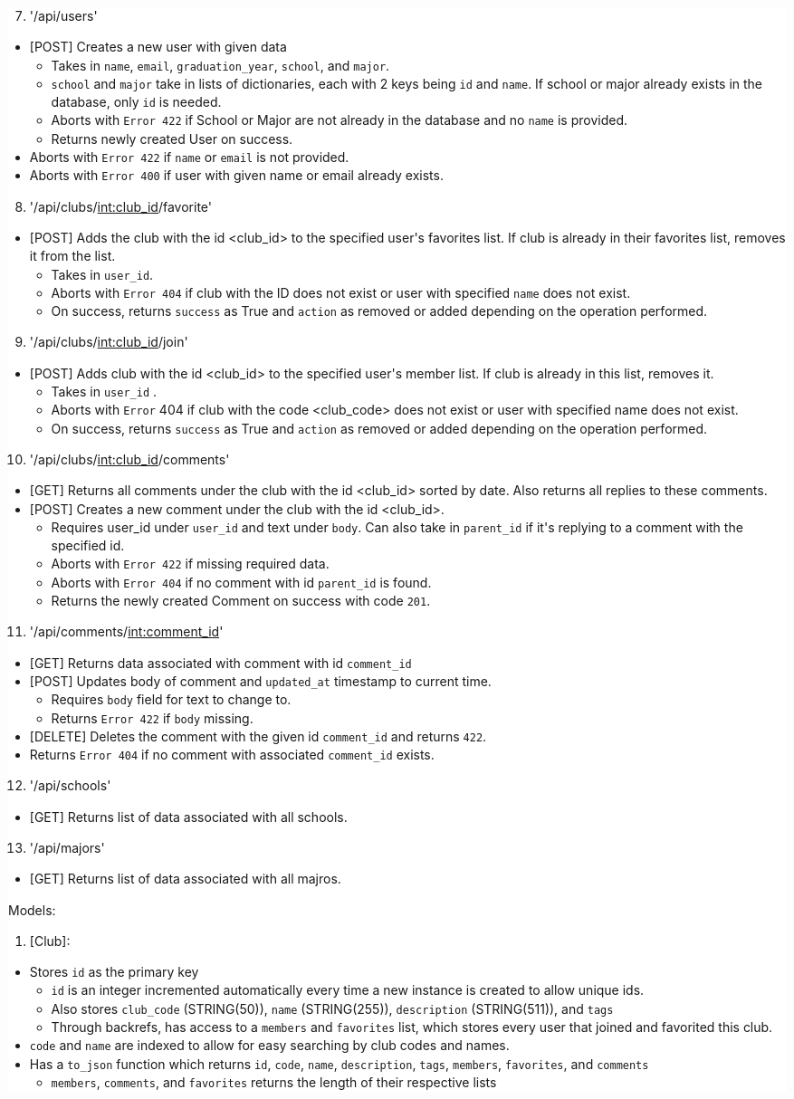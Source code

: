 7. '/api/users' 
- [POST] Creates a new user with given data
   - Takes in `name`, `email`, `graduation_year`, `school`, and `major`.
   - `school` and `major` take in lists of dictionaries, each with 2 keys being `id` and `name`. If school or major already exists in the database, only `id` is needed. 
   - Aborts with `Error 422` if School or Major are not already in the database and no `name` is provided.
   - Returns newly created User on success.
- Aborts with `Error 422` if `name` or `email` is not provided.
- Aborts with `Error 400` if user with given name or email already exists.

8. '/api/clubs/<int:club_id>/favorite' 
- [POST] Adds the club with the id <club_id> to the specified user's favorites list. If club is already in their favorites list, removes it from the list.
   - Takes in `user_id`.
   - Aborts with `Error 404` if club with the ID <ID> does not exist or user with specified `name` does not exist.
   - On success, returns `success` as True and `action` as removed or added depending on the operation performed.

9. '/api/clubs/<int:club_id>/join' 
- [POST] Adds club with the id <club_id> to the specified user's member list. If club is already in this list, removes it.
   - Takes in `user_id` .
   - Aborts with `Error` 404 if club with the code <club_code> does not exist or user with specified name does not exist.
   - On success, returns `success` as True and `action` as removed or added depending on the operation performed.

10. '/api/clubs/<int:club_id>/comments' 
- [GET] Returns all comments under the club with the id <club_id> sorted by date. Also returns all replies to these comments.
- [POST] Creates a new comment under the club with the id <club_id>.
   - Requires user_id under `user_id` and text under `body`. Can also take in `parent_id` if it's replying to a comment with the specified id.
   - Aborts with `Error 422` if missing required data.
   - Aborts with `Error 404` if no comment with id `parent_id` is found.
   - Returns the newly created Comment on success with code `201`.

11. '/api/comments/<int:comment_id>'
- [GET] Returns data associated with comment with id `comment_id`
- [POST] Updates body of comment and `updated_at` timestamp to current time.
   - Requires `body` field for text to change to.
   - Returns `Error 422` if `body` missing.
- [DELETE] Deletes the comment with the given id `comment_id` and returns `422`.
- Returns `Error 404` if no comment with associated `comment_id` exists.

12. '/api/schools'
- [GET] Returns list of data associated with all schools.

13. '/api/majors'
- [GET] Returns list of data associated with all majros.

Models:
1. [Club]: 
- Stores `id` as the primary key
   - `id` is an integer incremented automatically every time a new instance is created to allow unique ids.
   - Also stores `club_code` (STRING(50)), `name` (STRING(255)), `description` (STRING(511)), and `tags`
   - Through backrefs, has access to a `members` and `favorites` list, which stores every user that joined and favorited this club. 
- `code` and `name` are indexed to allow for easy searching by club codes and names.
- Has a `to_json` function which returns `id`, `code`, `name`, `description`, `tags`, `members`, `favorites`, and `comments`
   - `members`, `comments`, and `favorites` returns the length of their respective lists
